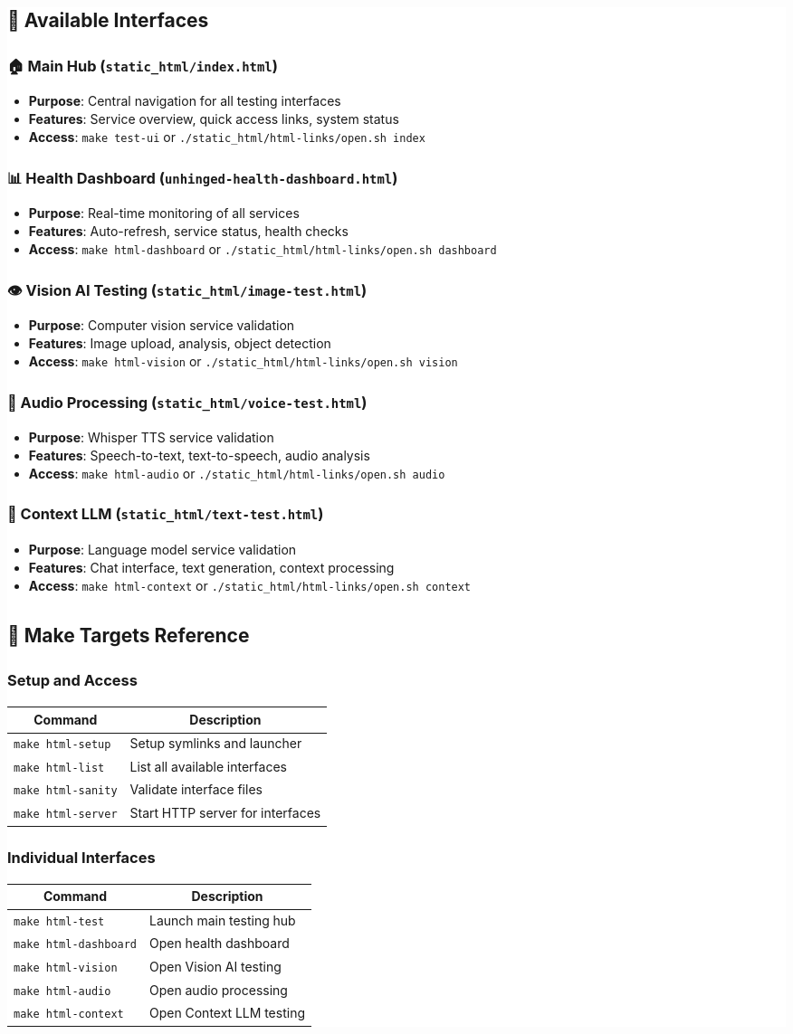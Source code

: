 ## 📁 **Available Interfaces**

### **🏠 Main Hub** (`static_html/index.html`)
- **Purpose**: Central navigation for all testing interfaces
- **Features**: Service overview, quick access links, system status
- **Access**: `make test-ui` or `./static_html/html-links/open.sh index`

### **📊 Health Dashboard** (`unhinged-health-dashboard.html`)
- **Purpose**: Real-time monitoring of all services
- **Features**: Auto-refresh, service status, health checks
- **Access**: `make html-dashboard` or `./static_html/html-links/open.sh dashboard`

### **👁️ Vision AI Testing** (`static_html/image-test.html`)
- **Purpose**: Computer vision service validation
- **Features**: Image upload, analysis, object detection
- **Access**: `make html-vision` or `./static_html/html-links/open.sh vision`

### **🎤 Audio Processing** (`static_html/voice-test.html`)
- **Purpose**: Whisper TTS service validation
- **Features**: Speech-to-text, text-to-speech, audio analysis
- **Access**: `make html-audio` or `./static_html/html-links/open.sh audio`

### **🧠 Context LLM** (`static_html/text-test.html`)
- **Purpose**: Language model service validation
- **Features**: Chat interface, text generation, context processing
- **Access**: `make html-context` or `./static_html/html-links/open.sh context`

## 🔧 **Make Targets Reference**

### **Setup and Access**
| Command | Description |
|---------|-------------|
| `make html-setup` | Setup symlinks and launcher |
| `make html-list` | List all available interfaces |
| `make html-sanity` | Validate interface files |
| `make html-server` | Start HTTP server for interfaces |

### **Individual Interfaces**
| Command | Description |
|---------|-------------|
| `make html-test` | Launch main testing hub |
| `make html-dashboard` | Open health dashboard |
| `make html-vision` | Open Vision AI testing |
| `make html-audio` | Open audio processing |
| `make html-context` | Open Context LLM testing |
